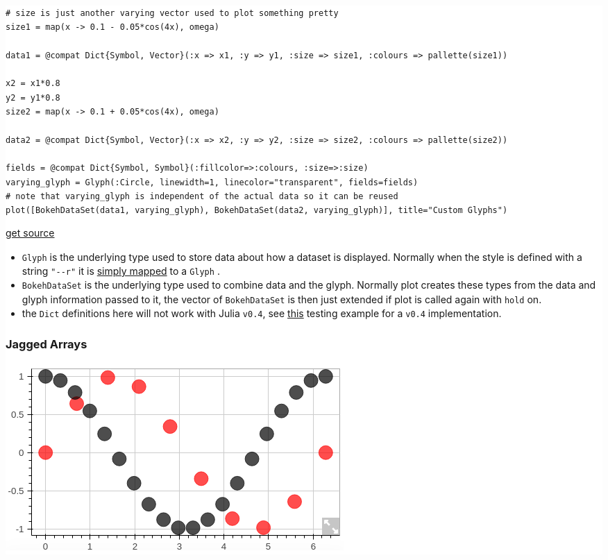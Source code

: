     # size is just another varying vector used to plot something pretty
    size1 = map(x -> 0.1 - 0.05*cos(4x), omega)

    data1 = @compat Dict{Symbol, Vector}(:x => x1, :y => y1, :size => size1, :colours => pallette(size1))

    x2 = x1*0.8
    y2 = y1*0.8
    size2 = map(x -> 0.1 + 0.05*cos(4x), omega)

    data2 = @compat Dict{Symbol, Vector}(:x => x2, :y => y2, :size => size2, :colours => pallette(size2))

    fields = @compat Dict{Symbol, Symbol}(:fillcolor=>:colours, :size=>:size)
    varying_glyph = Glyph(:Circle, linewidth=1, linecolor="transparent", fields=fields)
    # note that varying_glyph is independent of the actual data so it can be reused
    plot([BokehDataSet(data1, varying_glyph), BokehDataSet(data2, varying_glyph)], title="Custom Glyphs")

[get source](examples/custom_glyphs.jl)

* `Glyph` is the underlying type used to store data about how a dataset is displayed. Normally when the style is defined
with a string `"--r"` it is [simply mapped](https://github.com/bokeh/Bokeh.jl/blob/master/src/glyphs.jl#L136) to a `Glyph` .
* `BokehDataSet` is the underlying type used to combine data and the glyph. Normally plot creates these types from
the data and glyph information passed to it, the vector of `BokehDataSet` is then just extended if plot is called again
with `hold` on.
* the `Dict` definitions here will not work with Julia `v0.4`, see [this]() testing example for a `v0.4` implementation.

### Jagged Arrays

[![view](examples/jagged_arrays.png)](examples/jagged_arrays.html)
